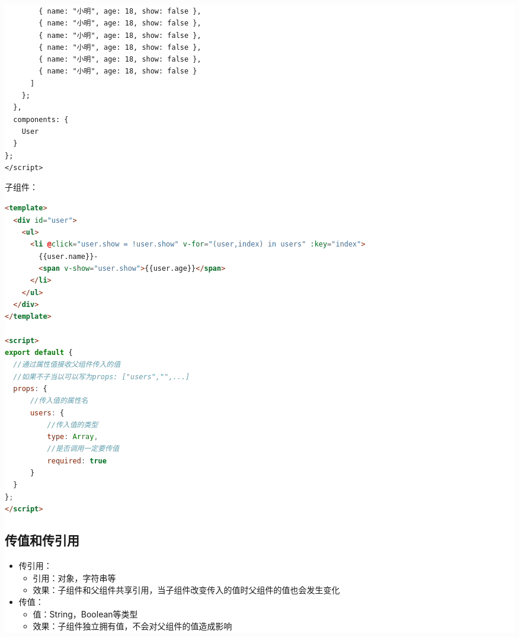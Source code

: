 ```vue
        { name: "小明", age: 18, show: false },
        { name: "小明", age: 18, show: false },
        { name: "小明", age: 18, show: false },
        { name: "小明", age: 18, show: false },
        { name: "小明", age: 18, show: false },
        { name: "小明", age: 18, show: false }
      ]
    };
  },
  components: {
    User
  }
};
</script>
```

子组件：

```html
<template>
  <div id="user">
    <ul>
      <li @click="user.show = !user.show" v-for="(user,index) in users" :key="index">
        {{user.name}}-
        <span v-show="user.show">{{user.age}}</span>
      </li>
    </ul>
  </div>
</template>

<script>
export default {
  //通过属性值接收父组件传入的值
  //如果不子当以可以写为props: ["users","",...]
  props: {
      //传入值的属性名
      users: {
          //传入值的类型
          type: Array,
          //是否调用一定要传值
          required: true
      }
  }
};
</script>
```

## 传值和传引用

- 传引用：
  - 引用：对象，字符串等
  - 效果：子组件和父组件共享引用，当子组件改变传入的值时父组件的值也会发生变化
- 传值：
  - 值：String，Boolean等类型
  - 效果：子组件独立拥有值，不会对父组件的值造成影响
